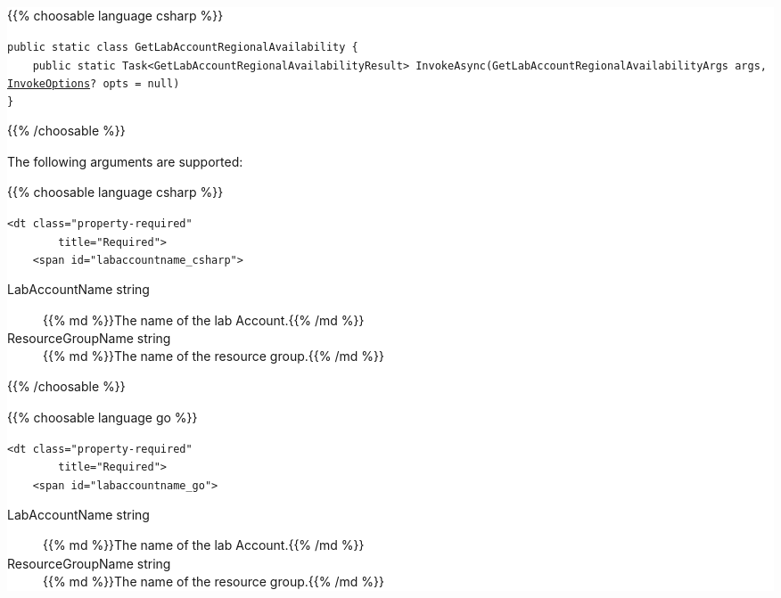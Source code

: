 
{{% choosable language csharp %}}
<div class="highlight"><pre class="chroma"><code class="language-csharp" data-lang="csharp"><span class="k">public static class </span><span class="nx">GetLabAccountRegionalAvailability </span><span class="p">{</span><span class="k">
    public static </span>Task&lt;<span class="nx">GetLabAccountRegionalAvailabilityResult</span>> <span class="p">InvokeAsync(</span><span class="nx">GetLabAccountRegionalAvailabilityArgs</span><span class="p"> </span><span class="nx">args<span class="p">, </span><span class="nx"><a href="/docs/reference/pkg/dotnet/Pulumi/Pulumi.InvokeOptions.html">InvokeOptions</a></span><span class="p">? </span><span class="nx">opts = null<span class="p">)</span><span class="p">
}</span></code></pre></div>
{{% /choosable %}}



The following arguments are supported:


{{% choosable language csharp %}}
<dl class="resources-properties">

    <dt class="property-required"
            title="Required">
        <span id="labaccountname_csharp">
<a href="#labaccountname_csharp" style="color: inherit; text-decoration: inherit;">Lab<wbr>Account<wbr>Name</a>
</span>
        <span class="property-indicator"></span>
        <span class="property-type">string</span>
    </dt>
    <dd>{{% md %}}The name of the lab Account.{{% /md %}}</dd>
    <dt class="property-required"
            title="Required">
        <span id="resourcegroupname_csharp">
<a href="#resourcegroupname_csharp" style="color: inherit; text-decoration: inherit;">Resource<wbr>Group<wbr>Name</a>
</span>
        <span class="property-indicator"></span>
        <span class="property-type">string</span>
    </dt>
    <dd>{{% md %}}The name of the resource group.{{% /md %}}</dd>
</dl>
{{% /choosable %}}

{{% choosable language go %}}
<dl class="resources-properties">

    <dt class="property-required"
            title="Required">
        <span id="labaccountname_go">
<a href="#labaccountname_go" style="color: inherit; text-decoration: inherit;">Lab<wbr>Account<wbr>Name</a>
</span>
        <span class="property-indicator"></span>
        <span class="property-type">string</span>
    </dt>
    <dd>{{% md %}}The name of the lab Account.{{% /md %}}</dd>
    <dt class="property-required"
            title="Required">
        <span id="resourcegroupname_go">
<a href="#resourcegroupname_go" style="color: inherit; text-decoration: inherit;">Resource<wbr>Group<wbr>Name</a>
</span>
        <span class="property-indicator"></span>
        <span class="property-type">string</span>
    </dt>
    <dd>{{% md %}}The name of the resource group.{{% /md %}}</dd>
</dl>